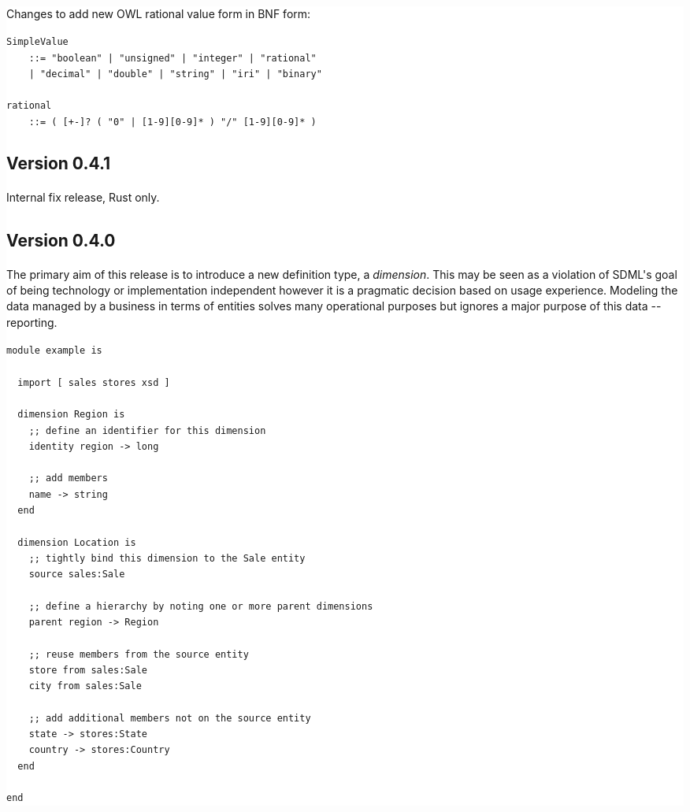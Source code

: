 Changes to add new OWL rational value form in BNF form:

``` ebnf
SimpleValue
    ::= "boolean" | "unsigned" | "integer" | "rational"
    | "decimal" | "double" | "string" | "iri" | "binary"

rational
    ::= ( [+-]? ( "0" | [1-9][0-9]* ) "/" [1-9][0-9]* )
```

## Version 0.4.1

Internal fix release, Rust only.

## Version 0.4.0

The primary aim of this release is to introduce a new definition type, a
*dimension*. This may be seen as a violation of SDML's goal of being technology or
implementation independent however it is a pragmatic decision based on usage
experience. Modeling the data managed by a business in terms of entities solves
many operational purposes but ignores a major purpose of this data -- reporting.

```sdml
module example is

  import [ sales stores xsd ]

  dimension Region is
    ;; define an identifier for this dimension
    identity region -> long

    ;; add members
    name -> string
  end
  
  dimension Location is
    ;; tightly bind this dimension to the Sale entity
    source sales:Sale

    ;; define a hierarchy by noting one or more parent dimensions
    parent region -> Region

    ;; reuse members from the source entity
    store from sales:Sale
    city from sales:Sale

    ;; add additional members not on the source entity
    state -> stores:State
    country -> stores:Country
  end

end
```
